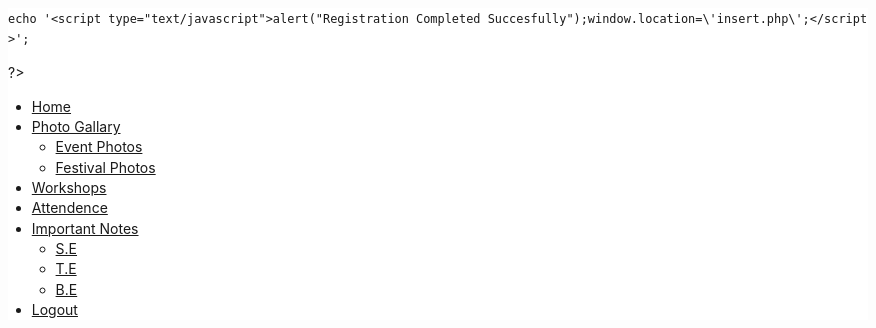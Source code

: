 	echo '<script type="text/javascript">alert("Registration Completed Succesfully");window.location=\'insert.php\';</script>';

?>
</body>
</html>


<div id="container">
<div id='cssmenu'>
<ul>
         <li><a href='../index.php'><span>Home</span></a></li>

   <li class='active has-sub'><a href='#'><span>Photo Gallary</span></a>
                 <ul>
                     <li class='has-sub'><a href='#'><span>Event Photos</span></a>   </li>
                     <li class='has-sub'><a href='#'><span>Festival Photos</span></a>   </li>
                 </ul>
   </li>
               <li><a href='#'><span>Workshops</span></a></li>
			   <li><a href='#'><span>Attendence</span></a></li>
               <li class='active has-sub'><a href='#'><span>Important Notes</span></a>
			     <ul>
                     <li class='has-sub'><a href='#'><span>S.E</span></a>   </li>
                     <li class='has-sub'><a href='#'><span>T.E</span></a>   </li>
					 <li class='has-sub'><a href='#'><span>B.E</span></a>   </li>
                 </ul>
			   </li>
			   			   <li><a href='logout.php' align="right"><span align="right">Logout</span></a></li>
</ul> 

</div>
</html>
